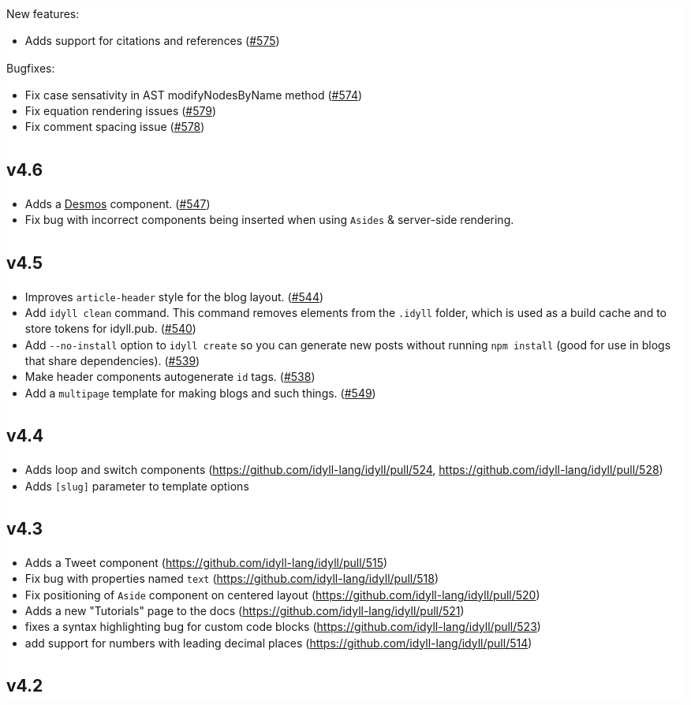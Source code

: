 New features:

- Adds support for citations and references ([#575](https://github.com/idyll-lang/idyll/pull/575))

Bugfixes:

- Fix case sensativity in AST modifyNodesByName method ([#574](https://github.com/idyll-lang/idyll/pull/574))
- Fix equation rendering issues ([#579](https://github.com/idyll-lang/idyll/pull/579))
- Fix comment spacing issue ([#578](https://github.com/idyll-lang/idyll/pull/578))

## v4.6

- Adds a [Desmos]() component. ([#547](https://github.com/idyll-lang/idyll/pull/547))
- Fix bug with incorrect components being inserted when using `Asides` & server-side rendering.

## v4.5

- Improves `article-header` style for the blog layout. ([#544](https://github.com/idyll-lang/idyll/pull/544))
- Add `idyll clean` command. This command removes elements from the `.idyll` folder, which is used as a build cache and to store tokens for idyll.pub. ([#540](https://github.com/idyll-lang/idyll/pull/540))
- Add `--no-install` option to `idyll create` so you can generate new posts without running `npm install` (good for use in blogs that share dependencies). ([#539](https://github.com/idyll-lang/idyll/pull/539))
- Make header components autogenerate `id` tags. ([#538](https://github.com/idyll-lang/idyll/pull/538))
- Add a `multipage` template for making blogs and such things. ([#549](https://github.com/idyll-lang/idyll/pull/549))

## v4.4

- Adds loop and switch components (https://github.com/idyll-lang/idyll/pull/524, https://github.com/idyll-lang/idyll/pull/528)
- Adds `[slug]` parameter to template options

## v4.3

- Adds a Tweet component (https://github.com/idyll-lang/idyll/pull/515)
- Fix bug with properties named `text` (https://github.com/idyll-lang/idyll/pull/518)
- Fix positioning of `Aside` component on centered layout (https://github.com/idyll-lang/idyll/pull/520)
- Adds a new "Tutorials" page to the docs (https://github.com/idyll-lang/idyll/pull/521)
- fixes a syntax highlighting bug for custom code blocks (https://github.com/idyll-lang/idyll/pull/523)
- add support for numbers with leading decimal places (https://github.com/idyll-lang/idyll/pull/514)

## v4.2
